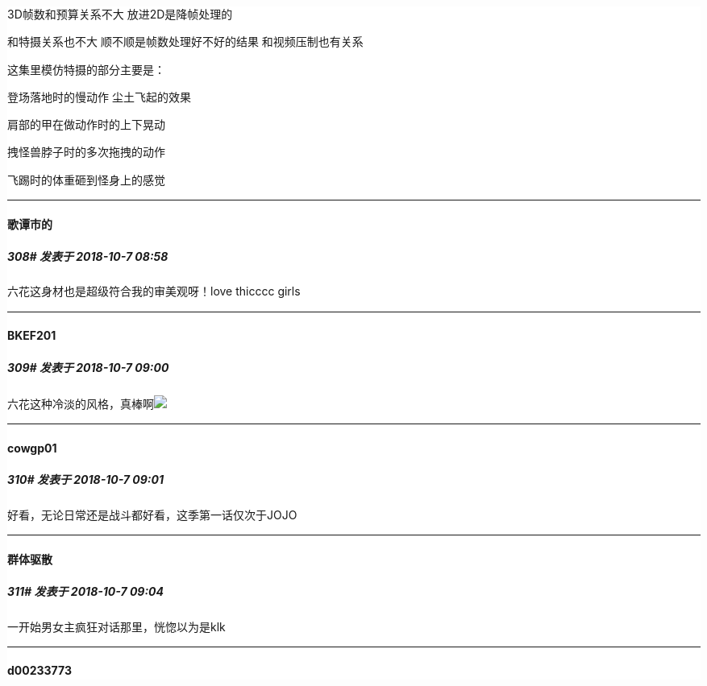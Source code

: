 3D帧数和预算关系不大 放进2D是降帧处理的

和特摄关系也不大 顺不顺是帧数处理好不好的结果 和视频压制也有关系


这集里模仿特摄的部分主要是：

登场落地时的慢动作 尘土飞起的效果

肩部的甲在做动作时的上下晃动

拽怪兽脖子时的多次拖拽的动作

飞踢时的体重砸到怪身上的感觉







-----

####  歌谭市的  
##### 308#       发表于 2018-10-7 08:58




六花这身材也是超级符合我的审美观呀！love thicccc girls 







-----

####  BKEF201  
##### 309#       发表于 2018-10-7 09:00




六花这种冷淡的风格，真棒啊![](https://static.saraba1st.com/image/smiley/face2017/077.png)







-----

####  cowgp01  
##### 310#       发表于 2018-10-7 09:01




好看，无论日常还是战斗都好看，这季第一话仅次于JOJO







-----

####  群体驱散  
##### 311#       发表于 2018-10-7 09:04




一开始男女主疯狂对话那里，恍惚以为是klk







-----

####  d00233773  
